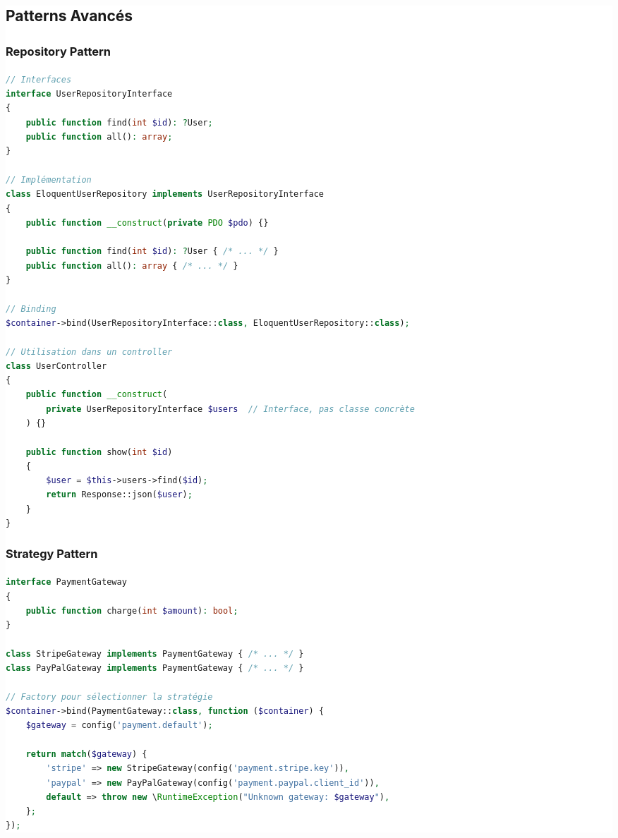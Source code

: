 ## Patterns Avancés

### Repository Pattern

```php
// Interfaces
interface UserRepositoryInterface
{
    public function find(int $id): ?User;
    public function all(): array;
}

// Implémentation
class EloquentUserRepository implements UserRepositoryInterface
{
    public function __construct(private PDO $pdo) {}

    public function find(int $id): ?User { /* ... */ }
    public function all(): array { /* ... */ }
}

// Binding
$container->bind(UserRepositoryInterface::class, EloquentUserRepository::class);

// Utilisation dans un controller
class UserController
{
    public function __construct(
        private UserRepositoryInterface $users  // Interface, pas classe concrète
    ) {}

    public function show(int $id)
    {
        $user = $this->users->find($id);
        return Response::json($user);
    }
}
```

### Strategy Pattern

```php
interface PaymentGateway
{
    public function charge(int $amount): bool;
}

class StripeGateway implements PaymentGateway { /* ... */ }
class PayPalGateway implements PaymentGateway { /* ... */ }

// Factory pour sélectionner la stratégie
$container->bind(PaymentGateway::class, function ($container) {
    $gateway = config('payment.default');

    return match($gateway) {
        'stripe' => new StripeGateway(config('payment.stripe.key')),
        'paypal' => new PayPalGateway(config('payment.paypal.client_id')),
        default => throw new \RuntimeException("Unknown gateway: $gateway"),
    };
});
```
